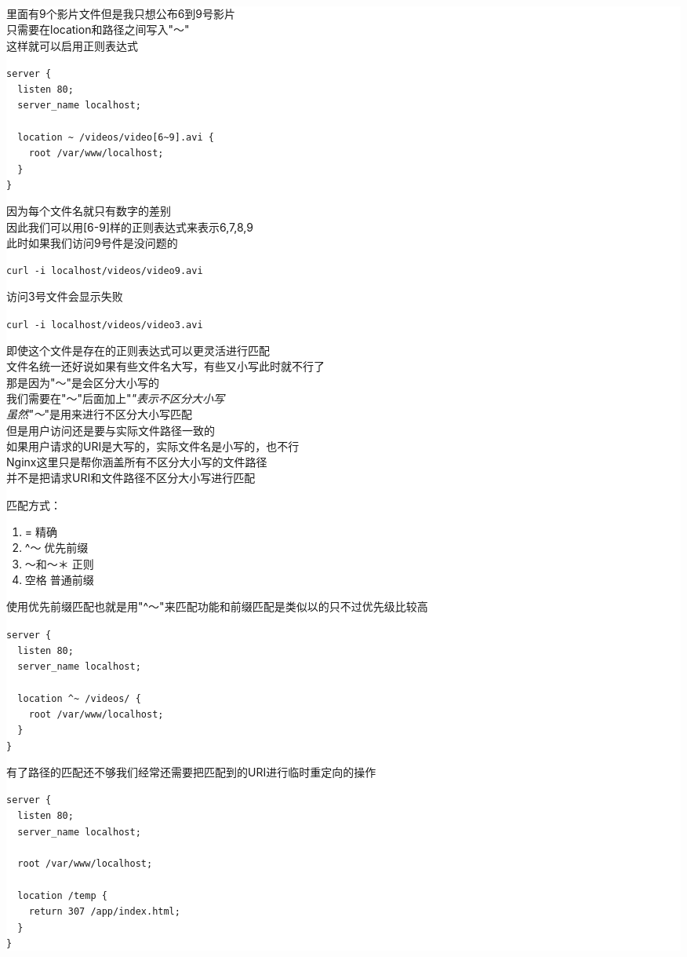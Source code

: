 里面有9个影片文件但是我只想公布6到9号影片  
只需要在location和路径之间写入"～"  
这样就可以启用正则表达式  
```
server {
  listen 80;
  server_name localhost;

  location ~ /videos/video[6~9].avi {
    root /var/www/localhost;
  }
}
```

因为每个文件名就只有数字的差别  
因此我们可以用[6-9]样的正则表达式来表示6,7,8,9  
此时如果我们访问9号件是没问题的  
```
curl -i localhost/videos/video9.avi
```
访问3号文件会显示失败
```
curl -i localhost/videos/video3.avi
```
即使这个文件是存在的正则表达式可以更灵活进行匹配  
文件名统一还好说如果有些文件名大写，有些又小写此时就不行了  
那是因为"～"是会区分大小写的  
我们需要在"～"后面加上"*"表示不区分大小写  
虽然"～*"是用来进行不区分大小写匹配  
但是用户访问还是要与实际文件路径一致的  
如果用户请求的URI是大写的，实际文件名是小写的，也不行  
Nginx这里只是帮你涵盖所有不区分大小写的文件路径  
并不是把请求URI和文件路径不区分大小写进行匹配  

匹配方式：  
1.  = 精确　  
2.  ^～ 优先前缀  
3.  ～和～＊ 正则  
4.  空格 普通前缀  

使用优先前缀匹配也就是用"^～"来匹配功能和前缀匹配是类似以的只不过优先级比较高  
```
server {
  listen 80;
  server_name localhost;

  location ^~ /videos/ {
    root /var/www/localhost;
  }
}
```

有了路径的匹配还不够我们经常还需要把匹配到的URI进行临时重定向的操作  
```
server {
  listen 80;
  server_name localhost;

  root /var/www/localhost;

  location /temp {
    return 307 /app/index.html;
  }
}
```
